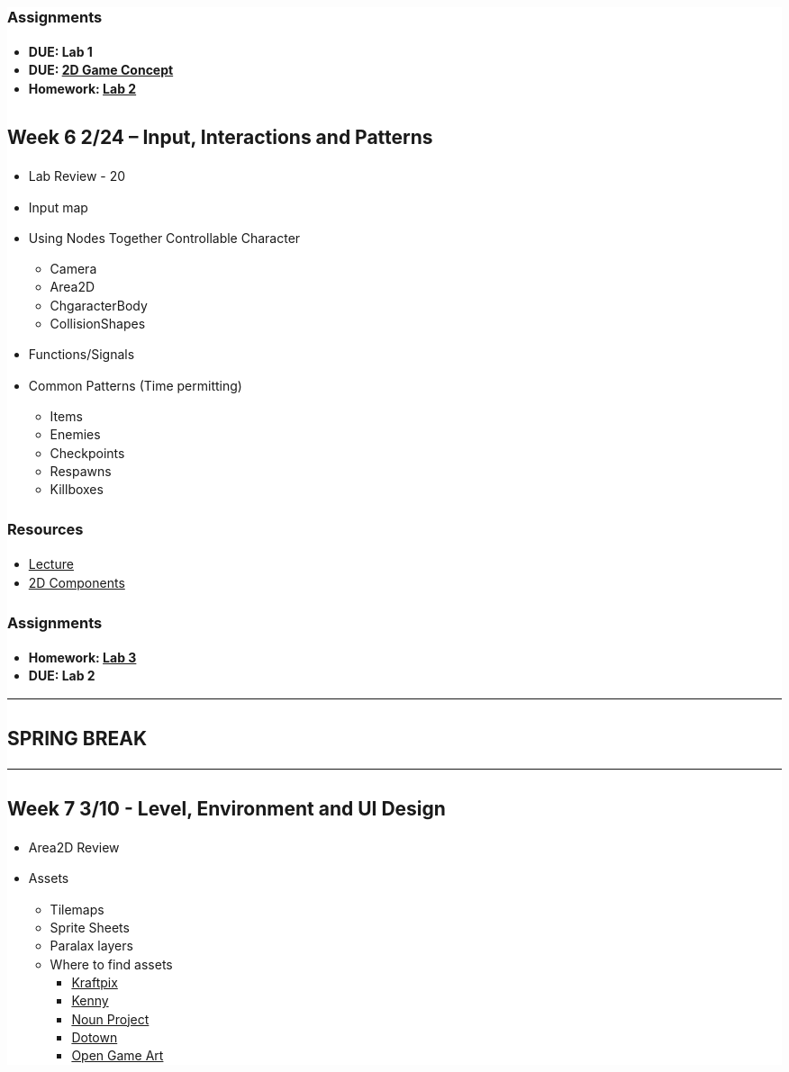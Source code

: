 ### Assignments
- **DUE: Lab 1**
- ****DUE: [2D Game Concept](/Assignments/2D/2D_Concept.md)****
- **Homework: [Lab 2](/Assignments/Labs/Lab_2.md)**

 
## Week 6 2/24 – Input, Interactions and Patterns

- Lab Review - 20

- Input map

- Using Nodes Together Controllable Character
  - Camera
  - Area2D
  - ChgaracterBody
  - CollisionShapes

- Functions/Signals


- Common Patterns (Time permitting)
  - Items 
  - Enemies
  - Checkpoints
  - Respawns
  - Killboxes


### Resources
- [Lecture](https://youtube.com/live/hgKD1UNwm_k)
- [2D Components](/Modules/2D/2D_Components/)

### Assignments
- **Homework: [Lab 3](/Assignments/Labs/Lab_3.md)**
- **DUE: Lab 2**

---
## SPRING BREAK
---

## Week 7 3/10 - Level, Environment and UI Design

- Area2D Review

- Assets
  - Tilemaps
  - Sprite Sheets
  - Paralax layers
  - Where to find assets
    - [Kraftpix](https://craftpix.net/freebies/?utm_campaign=Website&utm_source=gamedev.net&utm_medium=10-free-2d-game-asset-sites)
    - [Kenny](https://kenney.nl/assets)
    - [Noun Project](https://thenounproject.com/)
    - [Dotown](https://dotown.maeda-design-room.net/)
    - [Open Game Art](https://opengameart.org/)
